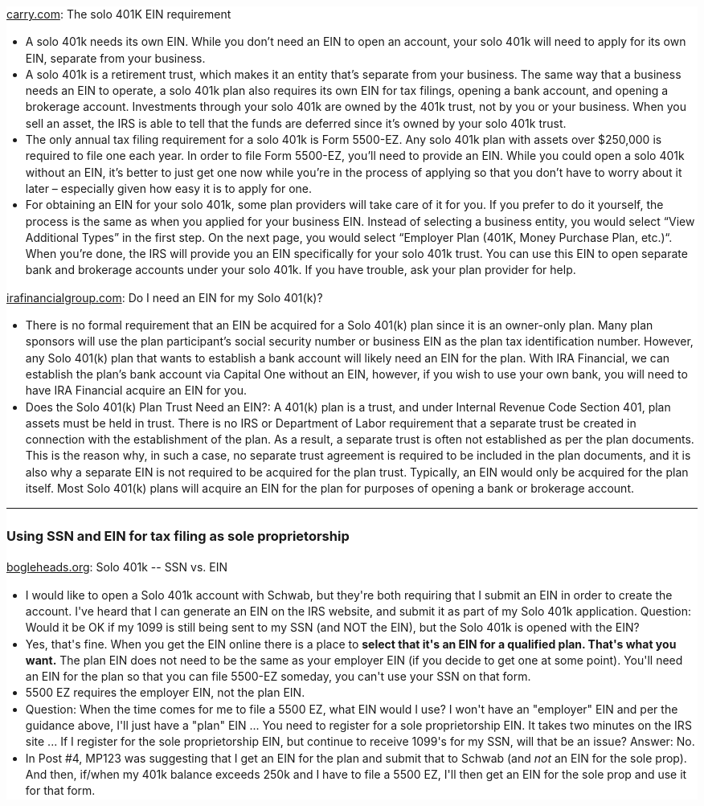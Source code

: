 [carry.com](https://carry.com/learn/solo-401k-ein-requirement): The solo 401K EIN requirement
- A solo 401k needs its own EIN. While you don’t need an EIN to open an account, your solo 401k will need to apply for its own EIN, separate from your business.
- A solo 401k is a retirement trust, which makes it an entity that’s separate from your business. The same way that a business needs an EIN to operate, a solo 401k plan also requires its own EIN for tax filings, opening a bank account, and opening a brokerage account. Investments through your solo 401k are owned by the 401k trust, not by you or your business. When you sell an asset, the IRS is able to tell that the funds are deferred since it’s owned by your solo 401k trust.
- The only annual tax filing requirement for a solo 401k is Form 5500-EZ. Any solo 401k plan with assets over $250,000 is required to file one each year. In order to file Form 5500-EZ, you’ll need to provide an EIN. While you could open a solo 401k without an EIN, it’s better to just get one now while you’re in the process of applying so that you don’t have to worry about it later – especially given how easy it is to apply for one.
- For obtaining an EIN for your solo 401k, some plan providers will take care of it for you. If you prefer to do it yourself, the process is the same as when you applied for your business EIN. Instead of selecting a business entity, you would select “View Additional Types” in the first step. On the next page, you would select “Employer Plan (401K, Money Purchase Plan, etc.)“. When you’re done, the IRS will provide you an EIN specifically for your solo 401k trust. You can use this EIN to open separate bank and brokerage accounts under your solo 401k. If you have trouble, ask your plan provider for help.

[irafinancialgroup.com](https://www.irafinancialgroup.com/learn-more/solo-401k/do-i-need-an-ein-for-my-solo-401k): Do I need an EIN for my Solo 401(k)?
- There is no formal requirement that an EIN be acquired for a Solo 401(k) plan since it is an owner-only plan. Many plan sponsors will use the plan participant’s social security number or business EIN as the plan tax identification number. However, any Solo 401(k) plan that wants to establish a bank account will likely need an EIN for the plan.  With IRA Financial, we can establish the plan’s bank account via Capital One without an EIN, however, if you wish to use your own bank, you will need to have IRA Financial acquire an EIN for you.
- Does the Solo 401(k) Plan Trust Need an EIN?: A 401(k) plan is a trust, and under Internal Revenue Code Section 401, plan assets must be held in trust. There is no IRS or Department of Labor requirement that a separate trust be created in connection with the establishment of the plan. As a result, a separate trust is often not established as per the plan documents. This is the reason why, in such a case, no separate trust agreement is required to be included in the plan documents, and it is also why a separate EIN is not required to be acquired for the plan trust. Typically, an EIN would only be acquired for the plan itself. Most Solo 401(k) plans will acquire an EIN for the plan for purposes of opening a bank or brokerage account.

---

### Using SSN and EIN for tax filing as sole proprietorship

[bogleheads.org](https://www.bogleheads.org/forum/viewtopic.php?t=407992): Solo 401k -- SSN vs. EIN
- I would like to open a Solo 401k account with Schwab, but they're both requiring that I submit an EIN in order to create the account. I've heard that I can generate an EIN on the IRS website, and submit it as part of my Solo 401k application. Question: Would it be OK if my 1099 is still being sent to my SSN (and NOT the EIN), but the Solo 401k is opened with the EIN?
- Yes, that's fine. When you get the EIN online there is a place to **select that it's an EIN for a qualified plan. That's what you want.** The plan EIN does not need to be the same as your employer EIN (if you decide to get one at some point). You'll need an EIN for the plan so that you can file 5500-EZ someday, you can't use your SSN on that form.
- 5500 EZ requires the employer EIN, not the plan EIN.
- Question: When the time comes for me to file a 5500 EZ, what EIN would I use? I won't have an "employer" EIN and per the guidance above, I'll just have a "plan" EIN ... You need to register for a sole proprietorship EIN. It takes two minutes on the IRS site ... If I register for the sole proprietorship EIN, but continue to receive 1099's for my SSN, will that be an issue? Answer: No.
- In Post #4, MP123 was suggesting that I get an EIN for the plan and submit that to Schwab (and *not* an EIN for the sole prop). And then, if/when my 401k balance exceeds 250k and I have to file a 5500 EZ, I'll then get an EIN for the sole prop and use it for that form.